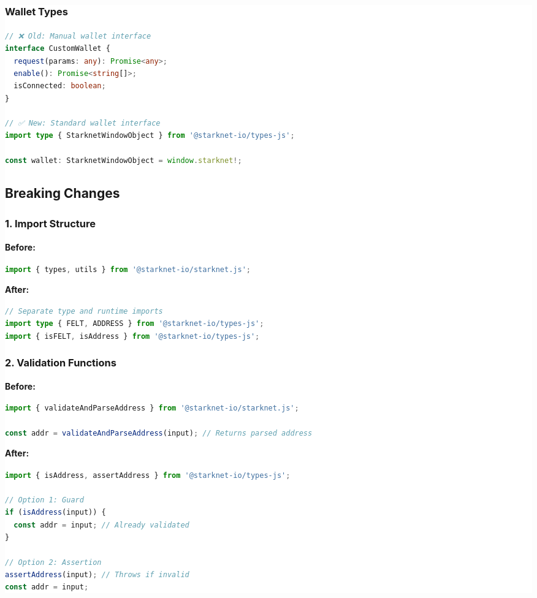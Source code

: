 ### Wallet Types

```typescript
// ❌ Old: Manual wallet interface
interface CustomWallet {
  request(params: any): Promise<any>;
  enable(): Promise<string[]>;
  isConnected: boolean;
}

// ✅ New: Standard wallet interface
import type { StarknetWindowObject } from '@starknet-io/types-js';

const wallet: StarknetWindowObject = window.starknet!;
```

## Breaking Changes

### 1. Import Structure

**Before:**
```typescript
import { types, utils } from '@starknet-io/starknet.js';
```

**After:**
```typescript
// Separate type and runtime imports
import type { FELT, ADDRESS } from '@starknet-io/types-js';
import { isFELT, isAddress } from '@starknet-io/types-js';
```

### 2. Validation Functions

**Before:**
```typescript
import { validateAndParseAddress } from '@starknet-io/starknet.js';

const addr = validateAndParseAddress(input); // Returns parsed address
```

**After:**
```typescript
import { isAddress, assertAddress } from '@starknet-io/types-js';

// Option 1: Guard
if (isAddress(input)) {
  const addr = input; // Already validated
}

// Option 2: Assertion
assertAddress(input); // Throws if invalid
const addr = input;
```
